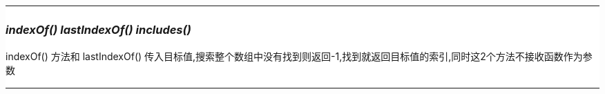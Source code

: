 <hr>

### ***indexOf()   lastIndexOf()  includes()***

indexOf() 方法和 lastIndexOf() 传入目标值,搜索整个数组中没有找到则返回-1,找到就返回目标值的索引,同时这2个方法不接收函数作为参数

<hr>

